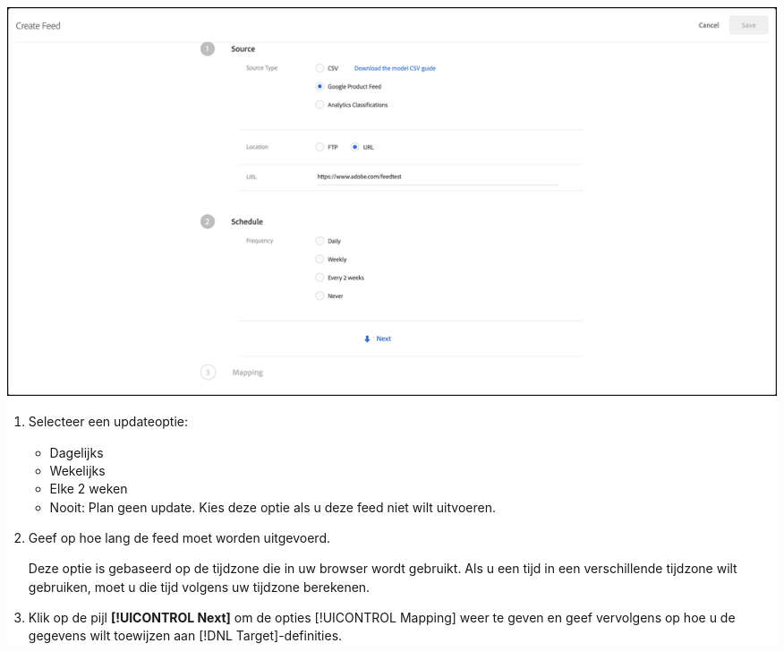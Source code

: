    ![Stap resultaat](assets/CreateFeedSchedule.png)

1. Selecteer een updateoptie:

   * Dagelijks
   * Wekelijks
   * Elke 2 weken
   * Nooit: Plan geen update. Kies deze optie als u deze feed niet wilt uitvoeren.

1. Geef op hoe lang de feed moet worden uitgevoerd.

   Deze optie is gebaseerd op de tijdzone die in uw browser wordt gebruikt. Als u een tijd in een verschillende tijdzone wilt gebruiken, moet u die tijd volgens uw tijdzone berekenen.

1. Klik op de pijl **[!UICONTROL Next]** om de opties [!UICONTROL Mapping] weer te geven en geef vervolgens op hoe u de gegevens wilt toewijzen aan [!DNL Target]-definities.
